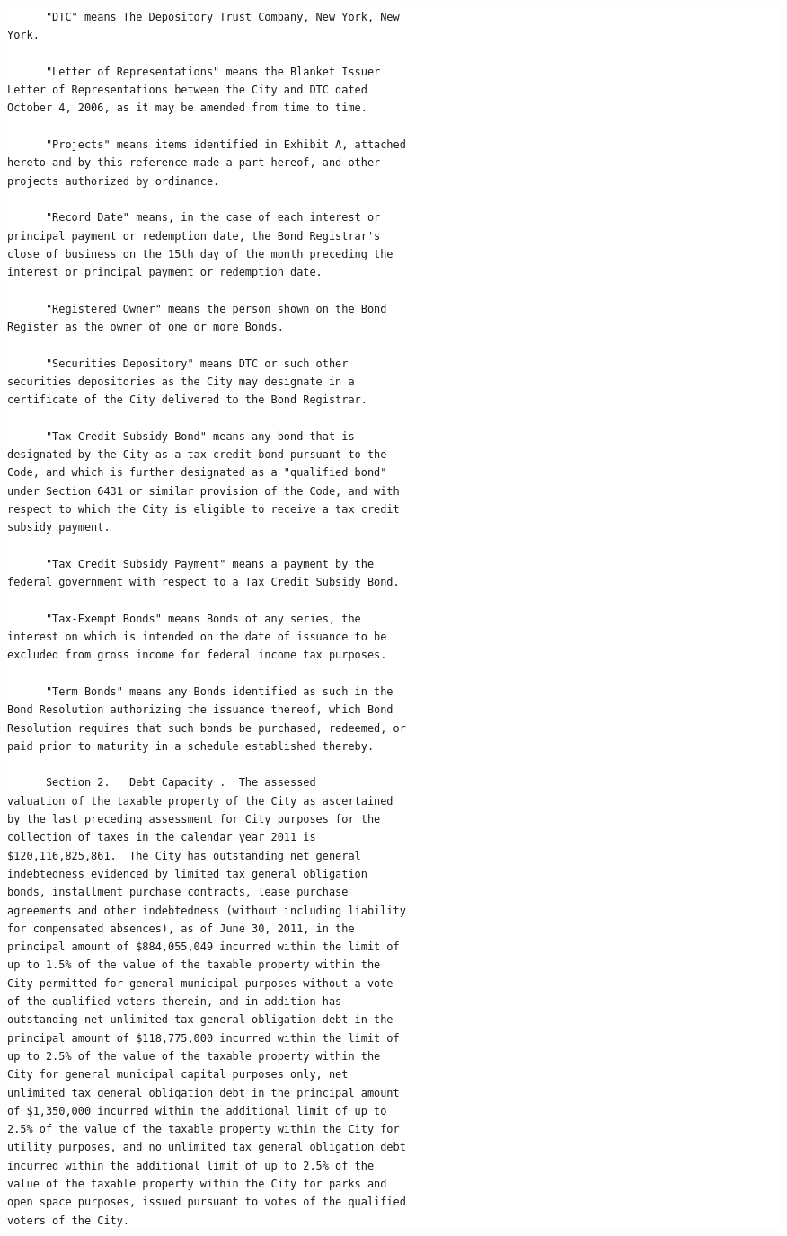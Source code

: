           "DTC" means The Depository Trust Company, New York, New  
    York.  
  
          "Letter of Representations" means the Blanket Issuer  
    Letter of Representations between the City and DTC dated  
    October 4, 2006, as it may be amended from time to time.  
  
          "Projects" means items identified in Exhibit A, attached  
    hereto and by this reference made a part hereof, and other  
    projects authorized by ordinance.  
  
          "Record Date" means, in the case of each interest or  
    principal payment or redemption date, the Bond Registrar's  
    close of business on the 15th day of the month preceding the  
    interest or principal payment or redemption date.  
  
          "Registered Owner" means the person shown on the Bond  
    Register as the owner of one or more Bonds.  
  
          "Securities Depository" means DTC or such other  
    securities depositories as the City may designate in a  
    certificate of the City delivered to the Bond Registrar.  
  
          "Tax Credit Subsidy Bond" means any bond that is  
    designated by the City as a tax credit bond pursuant to the  
    Code, and which is further designated as a "qualified bond"  
    under Section 6431 or similar provision of the Code, and with  
    respect to which the City is eligible to receive a tax credit  
    subsidy payment.  
  
          "Tax Credit Subsidy Payment" means a payment by the  
    federal government with respect to a Tax Credit Subsidy Bond.  
  
          "Tax-Exempt Bonds" means Bonds of any series, the  
    interest on which is intended on the date of issuance to be  
    excluded from gross income for federal income tax purposes.  
  
          "Term Bonds" means any Bonds identified as such in the  
    Bond Resolution authorizing the issuance thereof, which Bond  
    Resolution requires that such bonds be purchased, redeemed, or  
    paid prior to maturity in a schedule established thereby.  
  
          Section 2.   Debt Capacity .  The assessed  
    valuation of the taxable property of the City as ascertained  
    by the last preceding assessment for City purposes for the  
    collection of taxes in the calendar year 2011 is  
    $120,116,825,861.  The City has outstanding net general  
    indebtedness evidenced by limited tax general obligation  
    bonds, installment purchase contracts, lease purchase  
    agreements and other indebtedness (without including liability  
    for compensated absences), as of June 30, 2011, in the  
    principal amount of $884,055,049 incurred within the limit of  
    up to 1.5% of the value of the taxable property within the  
    City permitted for general municipal purposes without a vote  
    of the qualified voters therein, and in addition has  
    outstanding net unlimited tax general obligation debt in the  
    principal amount of $118,775,000 incurred within the limit of  
    up to 2.5% of the value of the taxable property within the  
    City for general municipal capital purposes only, net  
    unlimited tax general obligation debt in the principal amount  
    of $1,350,000 incurred within the additional limit of up to  
    2.5% of the value of the taxable property within the City for  
    utility purposes, and no unlimited tax general obligation debt  
    incurred within the additional limit of up to 2.5% of the  
    value of the taxable property within the City for parks and  
    open space purposes, issued pursuant to votes of the qualified  
    voters of the City.  
  